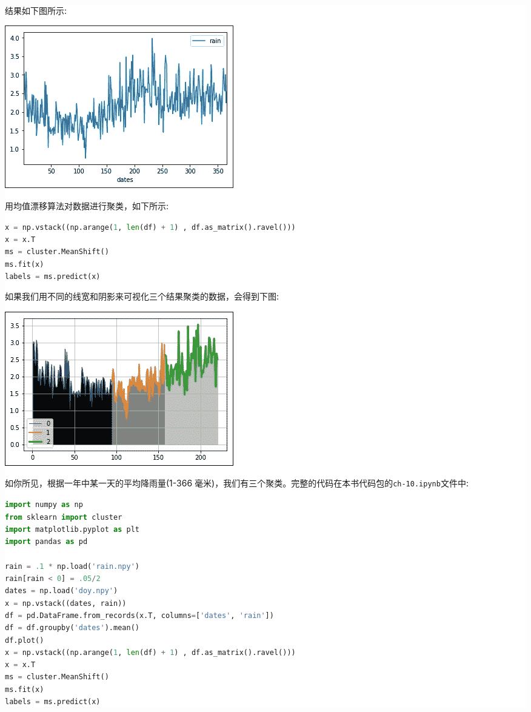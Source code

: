 结果如下图所示:

![Mean shift](img/image_10_006.jpg)

用均值漂移算法对数据进行聚类，如下所示:

```py
x = np.vstack((np.arange(1, len(df) + 1) , df.as_matrix().ravel())) 
x = x.T 
ms = cluster.MeanShift() 
ms.fit(x) 
labels = ms.predict(x) 

```

如果我们用不同的线宽和阴影来可视化三个结果聚类的数据，会得到下图:

![Mean shift](img/image_10_007.jpg)

如你所见，根据一年中某一天的平均降雨量(1-366 毫米)，我们有三个聚类。完整的代码在本书代码包的`ch-10.ipynb`文件中:

```py
import numpy as np 
from sklearn import cluster 
import matplotlib.pyplot as plt 
import pandas as pd 

rain = .1 * np.load('rain.npy') 
rain[rain < 0] = .05/2 
dates = np.load('doy.npy') 
x = np.vstack((dates, rain)) 
df = pd.DataFrame.from_records(x.T, columns=['dates', 'rain']) 
df = df.groupby('dates').mean() 
df.plot() 
x = np.vstack((np.arange(1, len(df) + 1) , df.as_matrix().ravel())) 
x = x.T 
ms = cluster.MeanShift() 
ms.fit(x) 
labels = ms.predict(x) 

```